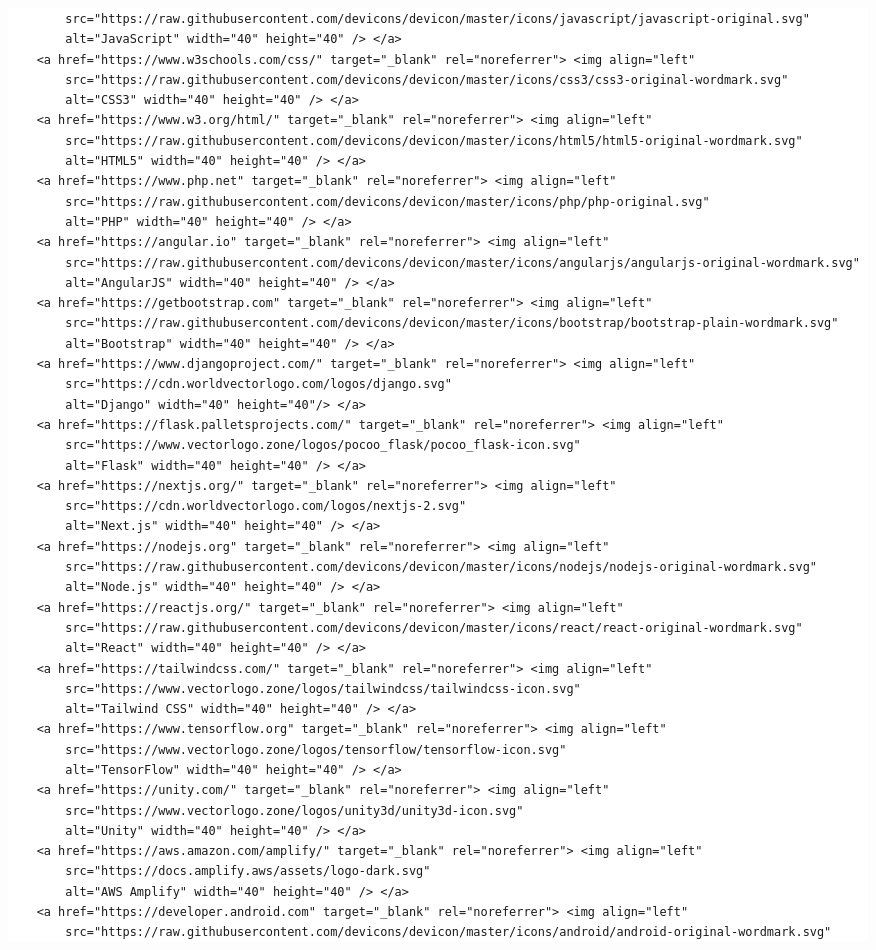             src="https://raw.githubusercontent.com/devicons/devicon/master/icons/javascript/javascript-original.svg"
            alt="JavaScript" width="40" height="40" /> </a>
        <a href="https://www.w3schools.com/css/" target="_blank" rel="noreferrer"> <img align="left"
            src="https://raw.githubusercontent.com/devicons/devicon/master/icons/css3/css3-original-wordmark.svg"
            alt="CSS3" width="40" height="40" /> </a>
        <a href="https://www.w3.org/html/" target="_blank" rel="noreferrer"> <img align="left"
            src="https://raw.githubusercontent.com/devicons/devicon/master/icons/html5/html5-original-wordmark.svg"
            alt="HTML5" width="40" height="40" /> </a>
        <a href="https://www.php.net" target="_blank" rel="noreferrer"> <img align="left"
            src="https://raw.githubusercontent.com/devicons/devicon/master/icons/php/php-original.svg"
            alt="PHP" width="40" height="40" /> </a>
        <a href="https://angular.io" target="_blank" rel="noreferrer"> <img align="left" 
            src="https://raw.githubusercontent.com/devicons/devicon/master/icons/angularjs/angularjs-original-wordmark.svg"
            alt="AngularJS" width="40" height="40" /> </a>
        <a href="https://getbootstrap.com" target="_blank" rel="noreferrer"> <img align="left"
            src="https://raw.githubusercontent.com/devicons/devicon/master/icons/bootstrap/bootstrap-plain-wordmark.svg"
            alt="Bootstrap" width="40" height="40" /> </a>
        <a href="https://www.djangoproject.com/" target="_blank" rel="noreferrer"> <img align="left" 
            src="https://cdn.worldvectorlogo.com/logos/django.svg"
            alt="Django" width="40" height="40"/> </a>
        <a href="https://flask.palletsprojects.com/" target="_blank" rel="noreferrer"> <img align="left"
            src="https://www.vectorlogo.zone/logos/pocoo_flask/pocoo_flask-icon.svg"
            alt="Flask" width="40" height="40" /> </a>
        <a href="https://nextjs.org/" target="_blank" rel="noreferrer"> <img align="left"
            src="https://cdn.worldvectorlogo.com/logos/nextjs-2.svg"
            alt="Next.js" width="40" height="40" /> </a> 
        <a href="https://nodejs.org" target="_blank" rel="noreferrer"> <img align="left"
            src="https://raw.githubusercontent.com/devicons/devicon/master/icons/nodejs/nodejs-original-wordmark.svg"
            alt="Node.js" width="40" height="40" /> </a>
        <a href="https://reactjs.org/" target="_blank" rel="noreferrer"> <img align="left"
            src="https://raw.githubusercontent.com/devicons/devicon/master/icons/react/react-original-wordmark.svg"
            alt="React" width="40" height="40" /> </a>
        <a href="https://tailwindcss.com/" target="_blank" rel="noreferrer"> <img align="left"
            src="https://www.vectorlogo.zone/logos/tailwindcss/tailwindcss-icon.svg"
            alt="Tailwind CSS" width="40" height="40" /> </a>
        <a href="https://www.tensorflow.org" target="_blank" rel="noreferrer"> <img align="left"
            src="https://www.vectorlogo.zone/logos/tensorflow/tensorflow-icon.svg"
            alt="TensorFlow" width="40" height="40" /> </a>
        <a href="https://unity.com/" target="_blank" rel="noreferrer"> <img align="left"
            src="https://www.vectorlogo.zone/logos/unity3d/unity3d-icon.svg"
            alt="Unity" width="40" height="40" /> </a>
        <a href="https://aws.amazon.com/amplify/" target="_blank" rel="noreferrer"> <img align="left"
            src="https://docs.amplify.aws/assets/logo-dark.svg"
            alt="AWS Amplify" width="40" height="40" /> </a>
        <a href="https://developer.android.com" target="_blank" rel="noreferrer"> <img align="left"
            src="https://raw.githubusercontent.com/devicons/devicon/master/icons/android/android-original-wordmark.svg"